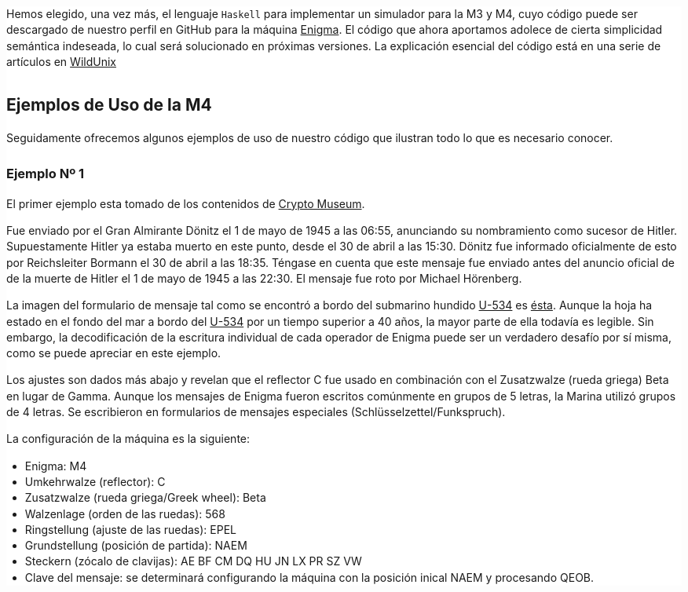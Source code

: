 Hemos elegido, una vez más, el lenguaje `Haskell` para implementar un
simulador para la M3 y M4, cuyo código puede ser descargado de nuestro
perfil en GitHub para la máquina
[Enigma](https://github.com/ringstellung/Enigma). El código que ahora
aportamos adolece de cierta simplicidad semántica indeseada, lo cual
será solucionado en próximas versiones. La explicación esencial del
código está en una serie de artículos en
[WildUnix](https://wildunix.es/?page=2)

## Ejemplos de Uso de la M4

Seguidamente ofrecemos algunos ejemplos de uso de nuestro código que
ilustran todo lo que es necesario conocer.

### Ejemplo Nº 1

El primer ejemplo esta tomado de los contenidos de
[Crypto Museum](http://www.cryptomuseum.com/crypto/enigma/msg/p1030681.htm#ref).

Fue enviado por el Gran Almirante Dönitz el 1 de mayo de 1945 a las
06:55, anunciando su nombramiento como sucesor de
Hitler. Supuestamente Hitler ya estaba muerto en este punto, desde el
30 de abril a las 15:30. Dönitz fue informado oficialmente de esto por
Reichsleiter Bormann el 30 de abril a las 18:35. Téngase en cuenta que
este mensaje fue enviado antes del anuncio oficial de de la muerte de
Hitler el 1 de mayo de 1945 a las 22:30. El mensaje fue roto por
Michael Hörenberg.

La imagen del formulario de mensaje tal como se encontró a bordo del
submarino hundido
[U-534](http://www.cryptomuseum.com/crypto/enigma/msg/u534.htm) es
[ésta](http://www.cryptomuseum.com/crypto/enigma/msg/img/p1030681_DUHF_TETO_WS.jpg). Aunque
la hoja ha estado en el fondo del mar a bordo del
[U-534](https://is.gd/fImOmD) por un tiempo superior a 40 años, la
mayor parte de ella todavía es legible. Sin embargo, la decodificación
de la escritura individual de cada operador de Enigma puede ser un
verdadero desafío por sí misma, como se puede apreciar en este
ejemplo.

Los ajustes son dados más abajo y revelan que el reflector C fue usado
en combinación con el Zusatzwalze (rueda griega) Beta en lugar de
Gamma. Aunque los mensajes de Enigma fueron escritos comúnmente en
grupos de 5 letras, la Marina utilizó grupos de 4 letras. Se
escribieron en formularios de mensajes especiales
(Schlüsselzettel/Funkspruch).

La configuración de la máquina es la siguiente:

* Enigma: M4
* Umkehrwalze (reflector): C
* Zusatzwalze (rueda griega/Greek wheel): Beta
* Walzenlage (orden de las ruedas): 568
* Ringstellung (ajuste de las ruedas): EPEL
* Grundstellung (posición de partida): NAEM
* Steckern (zócalo de clavijas): AE BF CM DQ HU JN LX PR SZ VW
* Clave del mensaje: se determinará configurando la máquina con la
  posición inical NAEM y procesando QEOB.
